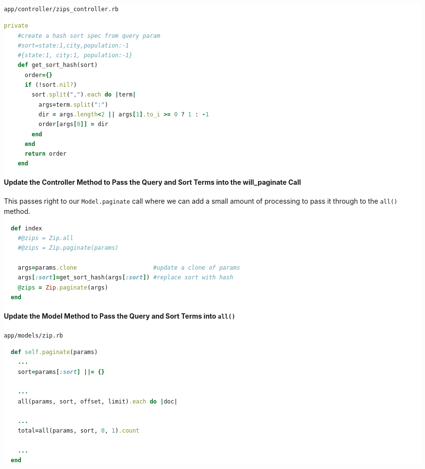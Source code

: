 `app/controller/zips_controller.rb`

```ruby
private
    #create a hash sort spec from query param
    #sort=state:1,city,population:-1
    #{state:1, city:1, population:-1}
    def get_sort_hash(sort)
      order={}
      if (!sort.nil?)
        sort.split(",").each do |term|
          args=term.split(":")
          dir = args.length<2 || args[1].to_i >= 0 ? 1 : -1
          order[args[0]] = dir
        end
      end
      return order
    end
```

#### Update the Controller Method to Pass the Query and Sort Terms into the will_paginate Call

This passes right to our `Model.paginate` call where we can add a small amount of processing to pass it 
through to the `all()` method.

```ruby
  def index
    #@zips = Zip.all
    #@zips = Zip.paginate(params)

    args=params.clone                      #update a clone of params
    args[:sort]=get_sort_hash(args[:sort]) #replace sort with hash
    @zips = Zip.paginate(args)
  end
```

#### Update the Model Method to Pass the Query and Sort Terms into `all()`

`app/models/zip.rb`

```ruby
  def self.paginate(params)
    ...
    sort=params[:sort] ||= {}

    ...
    all(params, sort, offset, limit).each do |doc|

    ...
    total=all(params, sort, 0, 1).count

    ...
  end
```
